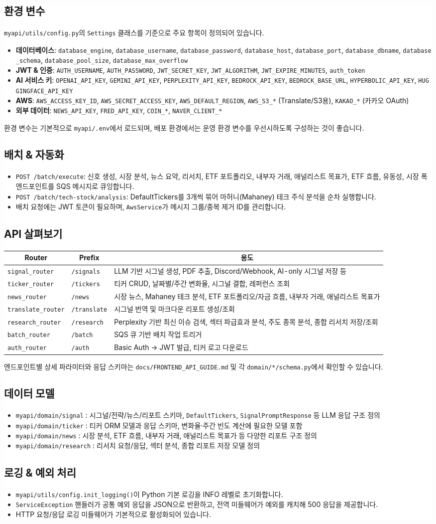 ## 환경 변수
`myapi/utils/config.py`의 `Settings` 클래스를 기준으로 주요 항목이 정의되어 있습니다.

- **데이터베이스**: `database_engine`, `database_username`, `database_password`, `database_host`, `database_port`, `database_dbname`, `database_schema`, `database_pool_size`, `database_max_overflow`
- **JWT & 인증**: `AUTH_USERNAME`, `AUTH_PASSWORD`, `JWT_SECRET_KEY`, `JWT_ALGORITHM`, `JWT_EXPIRE_MINUTES`, `auth_token`
- **AI 서비스 키**: `OPENAI_API_KEY`, `GEMINI_API_KEY`, `PERPLEXITY_API_KEY`, `BEDROCK_API_KEY`, `BEDROCK_BASE_URL`, `HYPERBOLIC_API_KEY`, `HUGGINGFACE_API_KEY`
- **AWS**: `AWS_ACCESS_KEY_ID`, `AWS_SECRET_ACCESS_KEY`, `AWS_DEFAULT_REGION`, `AWS_S3_*` (Translate/S3용), `KAKAO_*` (카카오 OAuth)
- **외부 데이터**: `NEWS_API_KEY`, `FRED_API_KEY`, `COIN_*`, `NAVER_CLIENT_*`

환경 변수는 기본적으로 `myapi/.env`에서 로드되며, 배포 환경에서는 운영 환경 변수를 우선시하도록 구성하는 것이 좋습니다.

## 배치 & 자동화
- `POST /batch/execute`: 신호 생성, 시장 분석, 뉴스 요약, 리서치, ETF 포트폴리오, 내부자 거래, 애널리스트 목표가, ETF 흐름, 유동성, 시장 폭 엔드포인트를 SQS 메시지로 큐잉합니다.
- `POST /batch/tech-stock/analysis`: DefaultTickers를 3개씩 묶어 마허니(Mahaney) 테크 주식 분석을 순차 실행합니다.
- 배치 요청에는 JWT 토큰이 필요하며, `AwsService`가 메시지 그룹/중복 제거 ID를 관리합니다.

## API 살펴보기

| Router | Prefix | 용도 |
|--------|--------|------|
| `signal_router` | `/signals` | LLM 기반 시그널 생성, PDF 추출, Discord/Webhook, AI-only 시그널 저장 등 |
| `ticker_router` | `/tickers` | 티커 CRUD, 날짜별/주간 변화율, 시그널 결합, 레퍼런스 조회 |
| `news_router` | `/news` | 시장 뉴스, Mahaney 테크 분석, ETF 포트폴리오/자금 흐름, 내부자 거래, 애널리스트 목표가 |
| `translate_router` | `/translate` | 시그널 번역 및 마크다운 리포트 생성/조회 |
| `research_router` | `/research` | Perplexity 기반 최신 이슈 검색, 섹터 파급효과 분석, 주도 종목 분석, 종합 리서치 저장/조회 |
| `batch_router` | `/batch` | SQS 큐 기반 배치 작업 트리거 |
| `auth_router` | `/auth` | Basic Auth → JWT 발급, 티커 로고 다운로드 |

엔드포인트별 상세 파라미터와 응답 스키마는 `docs/FRONTEND_API_GUIDE.md` 및 각 `domain/*/schema.py`에서 확인할 수 있습니다.

## 데이터 모델
- `myapi/domain/signal` : 시그널/전략/뉴스/리포트 스키마, `DefaultTickers`, `SignalPromptResponse` 등 LLM 응답 구조 정의
- `myapi/domain/ticker` : 티커 ORM 모델과 응답 스키마, 변화율·주간 빈도 계산에 필요한 모델 포함
- `myapi/domain/news` : 시장 분석, ETF 흐름, 내부자 거래, 애널리스트 목표가 등 다양한 리포트 구조 정의
- `myapi/domain/research` : 리서치 요청/응답, 섹터 분석, 종합 리포트 저장 모델 정의

## 로깅 & 예외 처리
- `myapi/utils/config.init_logging()`이 Python 기본 로깅을 INFO 레벨로 초기화합니다.
- `ServiceException` 핸들러가 공통 예외 응답을 JSON으로 반환하고, 전역 미들웨어가 예외를 캐치해 500 응답을 제공합니다.
- HTTP 요청/응답 로깅 미들웨어가 기본적으로 활성화되어 있습니다.
